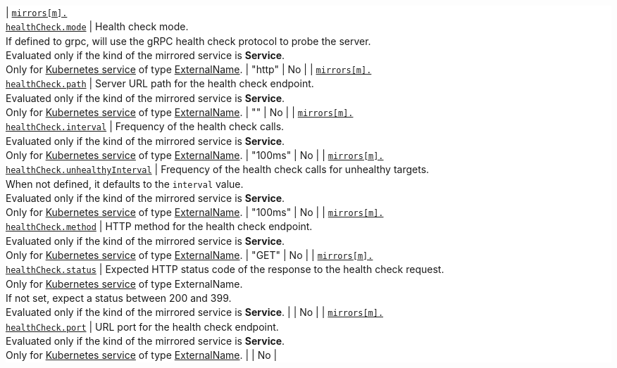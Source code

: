 | <a id="mirrorsm-healthCheck-mode" href="#mirrorsm-healthCheck-mode" title="#mirrorsm-healthCheck-mode">`mirrors[m].`<br />`healthCheck.mode`</a> | Health check mode.<br /> If defined to grpc, will use the gRPC health check protocol to probe the server.<br />Evaluated only if the kind of the mirrored service is **Service**.<br />Only for [Kubernetes service](https://kubernetes.io/docs/concepts/services-networking/service/) of type [ExternalName](#services).                                                                                                                                                                                                                                                         | "http"                                                               | No       |
| <a id="mirrorsm-healthCheck-path" href="#mirrorsm-healthCheck-path" title="#mirrorsm-healthCheck-path">`mirrors[m].`<br />`healthCheck.path`</a> | Server URL path for the health check endpoint.<br />Evaluated only if the kind of the mirrored service is **Service**.<br />Only for [Kubernetes service](https://kubernetes.io/docs/concepts/services-networking/service/) of type [ExternalName](#services).                                                                                                                                                                                                                                                                                                                    | ""                                                                   | No       |
| <a id="mirrorsm-healthCheck-interval" href="#mirrorsm-healthCheck-interval" title="#mirrorsm-healthCheck-interval">`mirrors[m].`<br />`healthCheck.interval`</a> | Frequency of the health check calls.<br />Evaluated only if the kind of the mirrored service is **Service**.<br />Only for [Kubernetes service](https://kubernetes.io/docs/concepts/services-networking/service/) of type [ExternalName](#services).                                                                                                                                                                                                                                                                                                                              | "100ms"                                                              | No       |
| <a id="mirrorsm-healthCheck-unhealthyInterval" href="#mirrorsm-healthCheck-unhealthyInterval" title="#mirrorsm-healthCheck-unhealthyInterval">`mirrors[m].`<br />`healthCheck.unhealthyInterval`</a> | Frequency of the health check calls for unhealthy targets.<br />When not defined, it defaults to the `interval` value.<br />Evaluated only if the kind of the mirrored service is **Service**.<br />Only for [Kubernetes service](https://kubernetes.io/docs/concepts/services-networking/service/) of type [ExternalName](#services).                                                                                                                                                                                                                                            | "100ms"                                                              | No       |
| <a id="mirrorsm-healthCheck-method" href="#mirrorsm-healthCheck-method" title="#mirrorsm-healthCheck-method">`mirrors[m].`<br />`healthCheck.method`</a> | HTTP method for the health check endpoint.<br />Evaluated only if the kind of the mirrored service is **Service**.<br />Only for [Kubernetes service](https://kubernetes.io/docs/concepts/services-networking/service/) of type [ExternalName](#services).                                                                                                                                                                                                                                                                                                                        | "GET"                                                                | No       |
| <a id="mirrorsm-healthCheck-status" href="#mirrorsm-healthCheck-status" title="#mirrorsm-healthCheck-status">`mirrors[m].`<br />`healthCheck.status`</a> | Expected HTTP status code of the response to the health check request.<br />Only for [Kubernetes service](https://kubernetes.io/docs/concepts/services-networking/service/) of type ExternalName.<br />If not set, expect a status between 200 and 399.<br />Evaluated only if the kind of the mirrored service is **Service**.                                                                                                                                                                                                                                                   |                                                                      | No       |
| <a id="mirrorsm-healthCheck-port" href="#mirrorsm-healthCheck-port" title="#mirrorsm-healthCheck-port">`mirrors[m].`<br />`healthCheck.port`</a> | URL port for the health check endpoint.<br />Evaluated only if the kind of the mirrored service is **Service**.<br />Only for [Kubernetes service](https://kubernetes.io/docs/concepts/services-networking/service/) of type [ExternalName](#services).                                                                                                                                                                                                                                                                                                                           |                                                                      | No       |